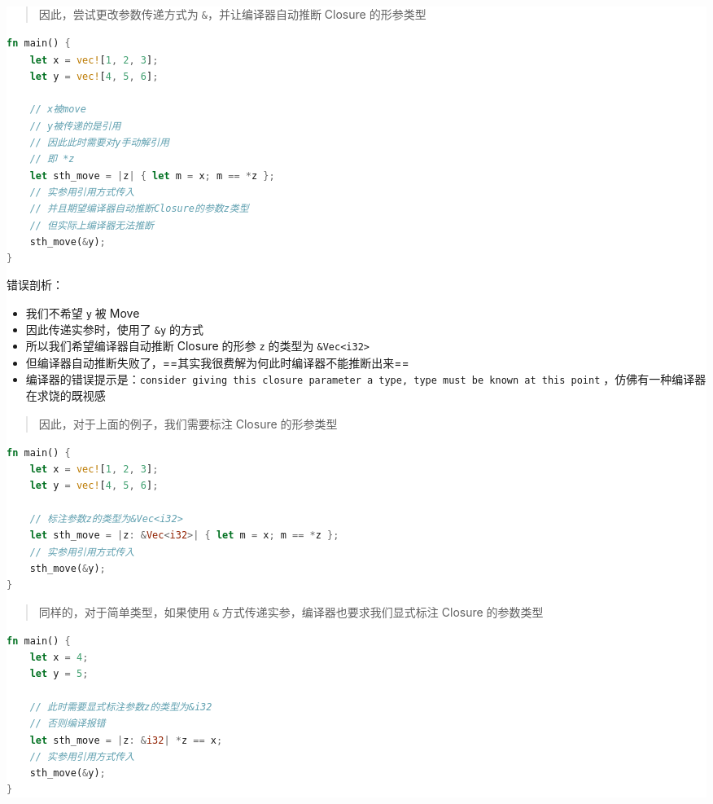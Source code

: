 ```rust
```

> 因此，尝试更改参数传递方式为 `&`，并让编译器自动推断 Closure 的形参类型

```rust
fn main() {
	let x = vec![1, 2, 3];
    let y = vec![4, 5, 6];

    // x被move
    // y被传递的是引用
    // 因此此时需要对y手动解引用
    // 即 *z
    let sth_move = |z| { let m = x; m == *z };
    // 实参用引用方式传入
    // 并且期望编译器自动推断Closure的参数z类型
    // 但实际上编译器无法推断
    sth_move(&y);
}
```

错误剖析：

- 我们不希望 `y` 被 Move
- 因此传递实参时，使用了 `&y` 的方式
- 所以我们希望编译器自动推断 Closure 的形参 `z` 的类型为 `&Vec<i32>`
- 但编译器自动推断失败了，==其实我很费解为何此时编译器不能推断出来==
- 编译器的错误提示是：`consider giving this closure parameter a type, type must be known at this point` ，仿佛有一种编译器在求饶的既视感

> 因此，对于上面的例子，我们需要标注 Closure 的形参类型

```rust
fn main() {
	let x = vec![1, 2, 3];
    let y = vec![4, 5, 6];

    // 标注参数z的类型为&Vec<i32>
    let sth_move = |z: &Vec<i32>| { let m = x; m == *z };
    // 实参用引用方式传入
    sth_move(&y);
}
```

> 同样的，对于简单类型，如果使用 `&` 方式传递实参，编译器也要求我们显式标注 Closure 的参数类型

```rust
fn main() {
	let x = 4;
    let y = 5;

    // 此时需要显式标注参数z的类型为&i32
    // 否则编译报错
    let sth_move = |z: &i32| *z == x;
    // 实参用引用方式传入
    sth_move(&y);
}
```
